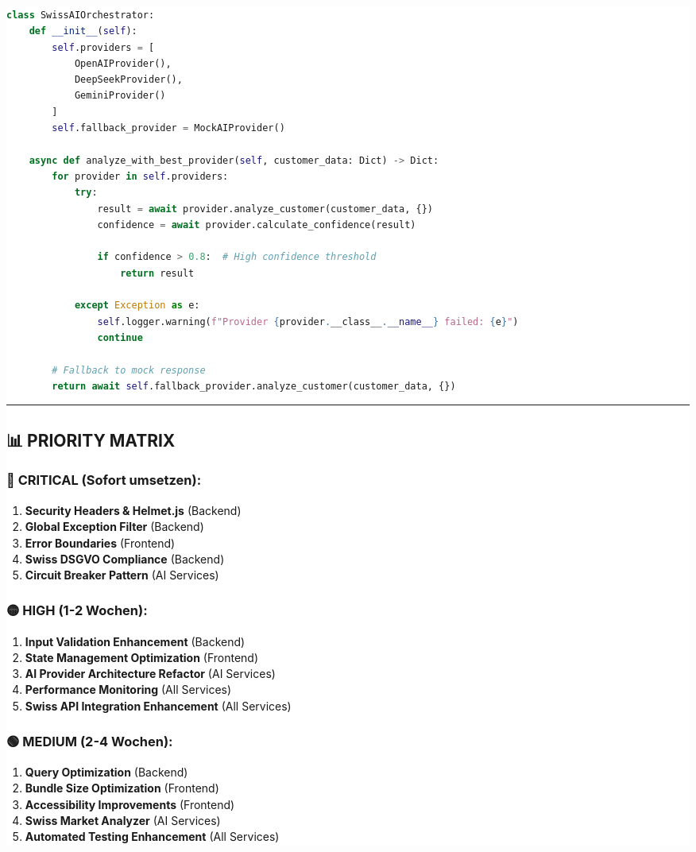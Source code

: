 ```python
class SwissAIOrchestrator:
    def __init__(self):
        self.providers = [
            OpenAIProvider(),
            DeepSeekProvider(), 
            GeminiProvider()
        ]
        self.fallback_provider = MockAIProvider()
    
    async def analyze_with_best_provider(self, customer_data: Dict) -> Dict:
        for provider in self.providers:
            try:
                result = await provider.analyze_customer(customer_data, {})
                confidence = await provider.calculate_confidence(result)
                
                if confidence > 0.8:  # High confidence threshold
                    return result
                    
            except Exception as e:
                self.logger.warning(f"Provider {provider.__class__.__name__} failed: {e}")
                continue
        
        # Fallback to mock response
        return await self.fallback_provider.analyze_customer(customer_data, {})
```

---

## 📊 **PRIORITY MATRIX**

### 🔴 **CRITICAL (Sofort umsetzen):**
1. **Security Headers & Helmet.js** (Backend)
2. **Global Exception Filter** (Backend) 
3. **Error Boundaries** (Frontend)
4. **Swiss DSGVO Compliance** (Backend)
5. **Circuit Breaker Pattern** (AI Services)

### 🟡 **HIGH (1-2 Wochen):**
1. **Input Validation Enhancement** (Backend)
2. **State Management Optimization** (Frontend)
3. **AI Provider Architecture Refactor** (AI Services)
4. **Performance Monitoring** (All Services)
5. **Swiss API Integration Enhancement** (All Services)

### 🟢 **MEDIUM (2-4 Wochen):**
1. **Query Optimization** (Backend)
2. **Bundle Size Optimization** (Frontend) 
3. **Accessibility Improvements** (Frontend)
4. **Swiss Market Analyzer** (AI Services)
5. **Automated Testing Enhancement** (All Services)
